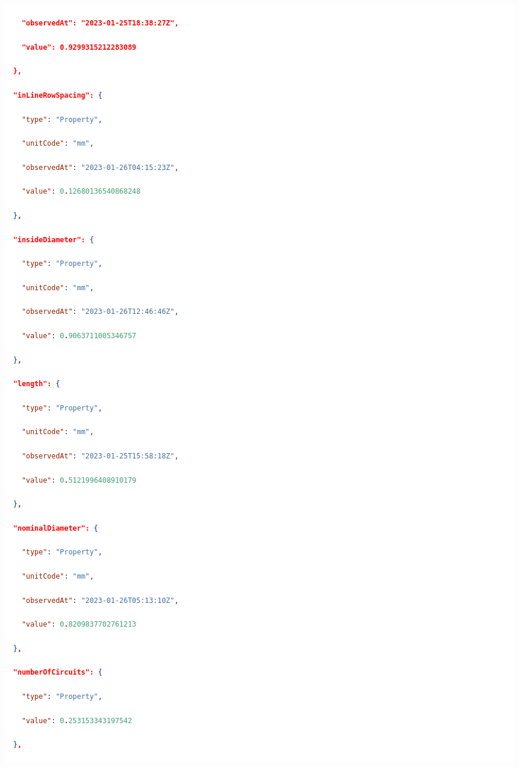 ```json  
  
    "observedAt": "2023-01-25T18:38:27Z",
  
    "value": 0.9299315212283089
  
  },
  
  "inLineRowSpacing": {
  
    "type": "Property",
  
    "unitCode": "mm",
  
    "observedAt": "2023-01-26T04:15:23Z",
  
    "value": 0.12680136540868248
  
  },
  
  "insideDiameter": {
  
    "type": "Property",
  
    "unitCode": "mm",
  
    "observedAt": "2023-01-26T12:46:46Z",
  
    "value": 0.9063711005346757
  
  },
  
  "length": {
  
    "type": "Property",
  
    "unitCode": "mm",
  
    "observedAt": "2023-01-25T15:58:18Z",
  
    "value": 0.5121996408910179
  
  },
  
  "nominalDiameter": {
  
    "type": "Property",
  
    "unitCode": "mm",
  
    "observedAt": "2023-01-26T05:13:10Z",
  
    "value": 0.8209837702761213
  
  },
  
  "numberOfCircuits": {
  
    "type": "Property",
  
    "value": 0.253153343197542
  
  },
  
```